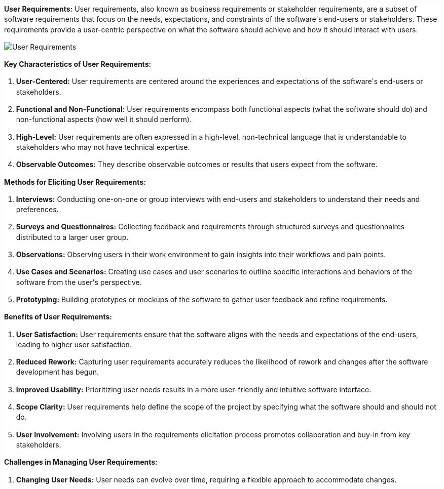 **User Requirements:** User requirements, also known as business requirements or stakeholder requirements, are a subset of software requirements that focus on the needs, expectations, and constraints of the software's end-users or stakeholders. These requirements provide a user-centric perspective on what the software should achieve and how it should interact with users.

![User Requirements](https://cdn.ttgtmedia.com/rms/onlineImages/software_quality-types_software_requirements-f.png)

**Key Characteristics of User Requirements:**

1. **User-Centered:** User requirements are centered around the experiences and expectations of the software's end-users or stakeholders.

2. **Functional and Non-Functional:** User requirements encompass both functional aspects (what the software should do) and non-functional aspects (how well it should perform).

3. **High-Level:** User requirements are often expressed in a high-level, non-technical language that is understandable to stakeholders who may not have technical expertise.

4. **Observable Outcomes:** They describe observable outcomes or results that users expect from the software.

**Methods for Eliciting User Requirements:**

1. **Interviews:** Conducting one-on-one or group interviews with end-users and stakeholders to understand their needs and preferences.

2. **Surveys and Questionnaires:** Collecting feedback and requirements through structured surveys and questionnaires distributed to a larger user group.

3. **Observations:** Observing users in their work environment to gain insights into their workflows and pain points.

4. **Use Cases and Scenarios:** Creating use cases and user scenarios to outline specific interactions and behaviors of the software from the user's perspective.

5. **Prototyping:** Building prototypes or mockups of the software to gather user feedback and refine requirements.

**Benefits of User Requirements:**

1. **User Satisfaction:** User requirements ensure that the software aligns with the needs and expectations of the end-users, leading to higher user satisfaction.

2. **Reduced Rework:** Capturing user requirements accurately reduces the likelihood of rework and changes after the software development has begun.

3. **Improved Usability:** Prioritizing user needs results in a more user-friendly and intuitive software interface.

4. **Scope Clarity:** User requirements help define the scope of the project by specifying what the software should and should not do.

5. **User Involvement:** Involving users in the requirements elicitation process promotes collaboration and buy-in from key stakeholders.

**Challenges in Managing User Requirements:**

1. **Changing User Needs:** User needs can evolve over time, requiring a flexible approach to accommodate changes.
